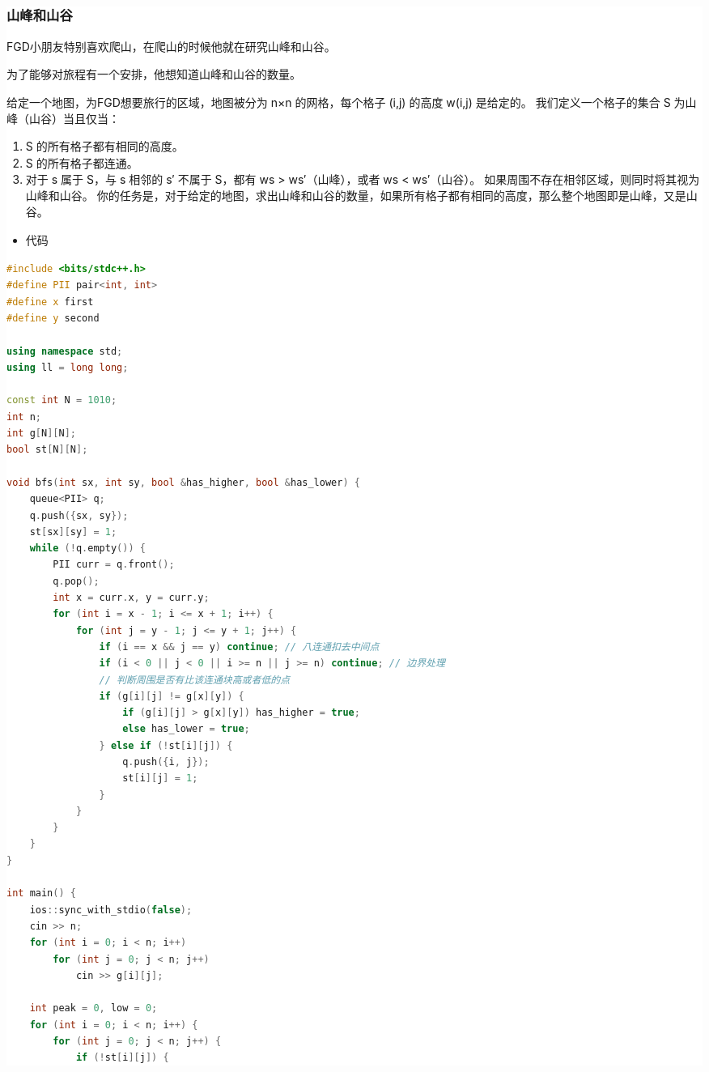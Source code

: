 ### 山峰和山谷
FGD小朋友特别喜欢爬山，在爬山的时候他就在研究山峰和山谷。

为了能够对旅程有一个安排，他想知道山峰和山谷的数量。

给定一个地图，为FGD想要旅行的区域，地图被分为 n×n 的网格，每个格子 (i,j) 的高度 w(i,j) 是给定的。
我们定义一个格子的集合 S 为山峰（山谷）当且仅当：
1. S 的所有格子都有相同的高度。
2. S 的所有格子都连通。
3. 对于 s 属于 S，与 s 相邻的 s′ 不属于 S，都有 ws > ws′（山峰），或者 ws < ws′（山谷）。
如果周围不存在相邻区域，则同时将其视为山峰和山谷。
你的任务是，对于给定的地图，求出山峰和山谷的数量，如果所有格子都有相同的高度，那么整个地图即是山峰，又是山谷。

* 代码
``` cpp
#include <bits/stdc++.h>
#define PII pair<int, int>
#define x first
#define y second

using namespace std;
using ll = long long;

const int N = 1010;
int n;
int g[N][N];
bool st[N][N];

void bfs(int sx, int sy, bool &has_higher, bool &has_lower) {
    queue<PII> q;
    q.push({sx, sy});
    st[sx][sy] = 1;
    while (!q.empty()) {
        PII curr = q.front();
        q.pop();
        int x = curr.x, y = curr.y;
        for (int i = x - 1; i <= x + 1; i++) {
            for (int j = y - 1; j <= y + 1; j++) {
                if (i == x && j == y) continue; // 八连通扣去中间点
                if (i < 0 || j < 0 || i >= n || j >= n) continue; // 边界处理
                // 判断周围是否有比该连通块高或者低的点
                if (g[i][j] != g[x][y]) {
                    if (g[i][j] > g[x][y]) has_higher = true;
                    else has_lower = true;
                } else if (!st[i][j]) {
                    q.push({i, j});
                    st[i][j] = 1;
                }
            }
        }
    }
}

int main() {
    ios::sync_with_stdio(false);
    cin >> n;
    for (int i = 0; i < n; i++) 
        for (int j = 0; j < n; j++) 
            cin >> g[i][j];
            
    int peak = 0, low = 0;
    for (int i = 0; i < n; i++) {
        for (int j = 0; j < n; j++) {
            if (!st[i][j]) {
```